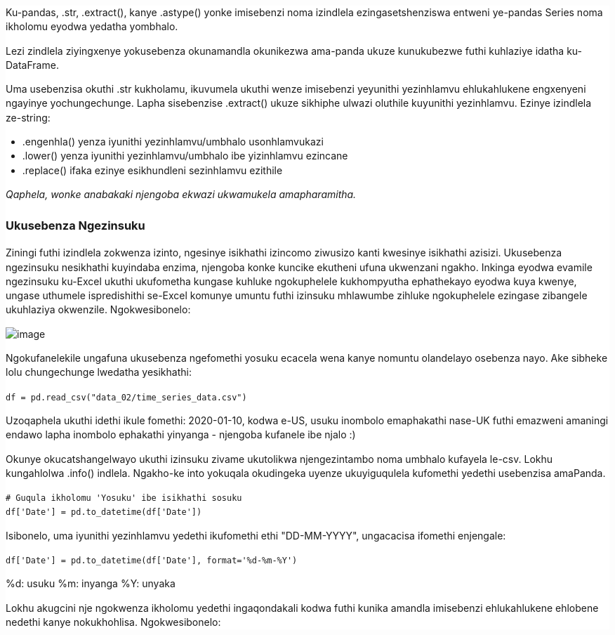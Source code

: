 Ku-pandas, .str, .extract(), kanye .astype() yonke imisebenzi noma izindlela ezingasetshenziswa entweni ye-pandas Series noma ikholomu eyodwa yedatha yombhalo.

Lezi zindlela ziyingxenye yokusebenza okunamandla okunikezwa ama-panda ukuze kunukubezwe futhi kuhlaziye idatha ku-DataFrame.

Uma usebenzisa okuthi .str kukholamu, ikuvumela ukuthi wenze imisebenzi yeyunithi yezinhlamvu ehlukahlukene engxenyeni ngayinye yochungechunge. Lapha sisebenzise .extract() ukuze sikhiphe ulwazi oluthile kuyunithi yezinhlamvu. Ezinye izindlela ze-string:
- .engenhla() yenza iyunithi yezinhlamvu/umbhalo usonhlamvukazi
- .lower() yenza iyunithi yezinhlamvu/umbhalo ibe yizinhlamvu ezincane
- .replace() ifaka ezinye esikhundleni sezinhlamvu ezithile
  
*Qaphela, wonke anabakaki njengoba ekwazi ukwamukela amapharamitha.*

### Ukusebenza Ngezinsuku

Ziningi futhi izindlela zokwenza izinto, ngesinye isikhathi izincomo ziwusizo kanti kwesinye isikhathi azisizi. Ukusebenza ngezinsuku nesikhathi kuyindaba enzima, njengoba konke kuncike ekutheni ufuna ukwenzani ngakho. Inkinga eyodwa evamile ngezinsuku ku-Excel ukuthi ukufometha kungase kuhluke ngokuphelele kukhompyutha ephathekayo eyodwa kuya kwenye, ungase uthumele ispredishithi se-Excel komunye umuntu futhi izinsuku mhlawumbe zihluke ngokuphelele ezingase zibangele ukuhlaziya okwenzile. Ngokwesibonelo:

![image](https://github.com/ChpcTraining/css2024_notes/assets/157092105/f6819af8-d970-4b51-9bcb-db272166fe97)

Ngokufanelekile ungafuna ukusebenza ngefomethi yosuku ecacela wena kanye nomuntu olandelayo osebenza nayo. Ake sibheke lolu chungechunge lwedatha yesikhathi:

```
df = pd.read_csv("data_02/time_series_data.csv")
```

Uzoqaphela ukuthi idethi ikule fomethi: 2020-01-10, kodwa e-US, usuku inombolo emaphakathi nase-UK futhi emazweni amaningi endawo lapha inombolo ephakathi yinyanga - njengoba kufanele ibe njalo :)

Okunye okucatshangelwayo ukuthi izinsuku zivame ukutolikwa njengezintambo noma umbhalo kufayela le-csv. Lokhu kungahlolwa .info() indlela. Ngakho-ke into yokuqala okudingeka uyenze ukuyiguqulela kufomethi yedethi usebenzisa amaPanda.

```
# Guqula ikholomu 'Yosuku' ibe isikhathi sosuku
df['Date'] = pd.to_datetime(df['Date'])
```

Isibonelo, uma iyunithi yezinhlamvu yedethi ikufomethi ethi "DD-MM-YYYY", ungacacisa ifomethi enjengale:

```
df['Date'] = pd.to_datetime(df['Date'], format='%d-%m-%Y')
```

%d: usuku
%m: inyanga
%Y: unyaka

Lokhu akugcini nje ngokwenza ikholomu yedethi ingaqondakali kodwa futhi kunika amandla imisebenzi ehlukahlukene ehlobene nedethi kanye nokukhohlisa. Ngokwesibonelo:
